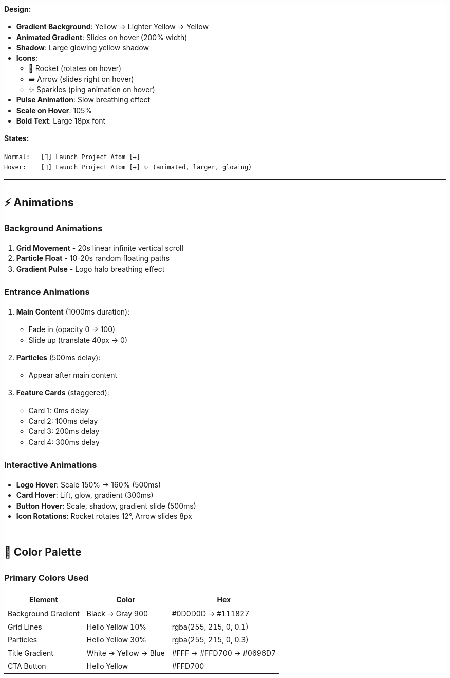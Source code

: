 **Design:**
- **Gradient Background**: Yellow → Lighter Yellow → Yellow
- **Animated Gradient**: Slides on hover (200% width)
- **Shadow**: Large glowing yellow shadow
- **Icons**: 
  - 🚀 Rocket (rotates on hover)
  - ➡️ Arrow (slides right on hover)
  - ✨ Sparkles (ping animation on hover)
- **Pulse Animation**: Slow breathing effect
- **Scale on Hover**: 105%
- **Bold Text**: Large 18px font

**States:**
```
Normal:   [🚀] Launch Project Atom [→]
Hover:    [🚀] Launch Project Atom [→] ✨ (animated, larger, glowing)
```

---

## ⚡ Animations

### Background Animations
1. **Grid Movement** - 20s linear infinite vertical scroll
2. **Particle Float** - 10-20s random floating paths
3. **Gradient Pulse** - Logo halo breathing effect

### Entrance Animations
1. **Main Content** (1000ms duration):
   - Fade in (opacity 0 → 100)
   - Slide up (translate 40px → 0)
   
2. **Particles** (500ms delay):
   - Appear after main content

3. **Feature Cards** (staggered):
   - Card 1: 0ms delay
   - Card 2: 100ms delay
   - Card 3: 200ms delay
   - Card 4: 300ms delay

### Interactive Animations
- **Logo Hover**: Scale 150% → 160% (500ms)
- **Card Hover**: Lift, glow, gradient (300ms)
- **Button Hover**: Scale, shadow, gradient slide (500ms)
- **Icon Rotations**: Rocket rotates 12°, Arrow slides 8px

---

## 🎨 Color Palette

### Primary Colors Used
| Element | Color | Hex |
|---------|-------|-----|
| Background Gradient | Black → Gray 900 | #0D0D0D → #111827 |
| Grid Lines | Hello Yellow 10% | rgba(255, 215, 0, 0.1) |
| Particles | Hello Yellow 30% | rgba(255, 215, 0, 0.3) |
| Title Gradient | White → Yellow → Blue | #FFF → #FFD700 → #0696D7 |
| CTA Button | Hello Yellow | #FFD700 |
